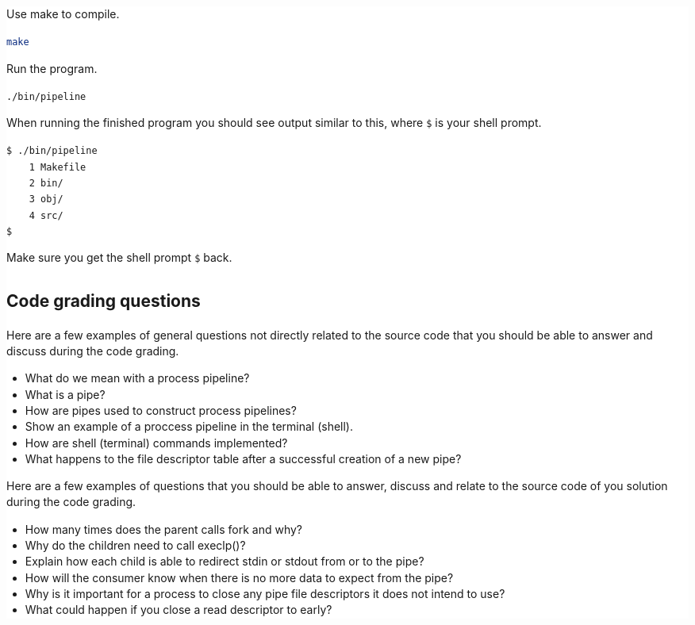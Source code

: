 Use make to compile.

``` bash session
make
```

Run the program.

``` bash session
./bin/pipeline
```

When running the finished program you should see output similar to this, where
`$` is your shell prompt. 

``` bash session
$ ./bin/pipeline
    1 Makefile
    2 bin/
    3 obj/
    4 src/
$
```

Make sure you get the shell prompt `$` back.

## Code grading questions

Here are a few examples of general questions not directly related to the source
code that you should be able to answer and discuss during the code
grading.

- What do we mean with a process pipeline?
- What is a pipe?
- How are pipes used to construct process pipelines?
- Show an example of a proccess pipeline in the terminal (shell).
- How are shell (terminal) commands implemented?
- What happens to the file descriptor table after a successful creation of a new pipe?

Here are a few examples of questions that you should be able to answer, discuss
and relate to the source code of you solution during the code grading.

- How many times does the parent calls fork and why?
- Why do the children need to call execlp()?
- Explain how each child is able to redirect stdin or stdout from or to the pipe?
- How will the consumer know when there is no more data to expect from the pipe?
- Why is it important for a process to close any pipe file descriptors it does not intend to use?
- What could happen if you close a read descriptor to early?
